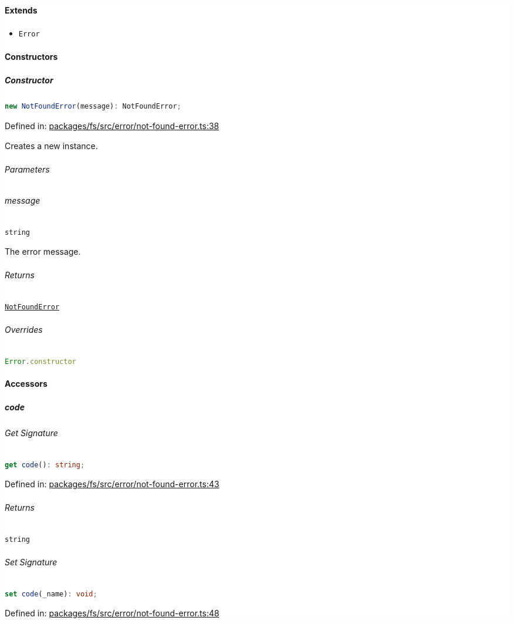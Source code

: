 #### Extends

- `Error`

#### Constructors

##### Constructor

```ts
new NotFoundError(message): NotFoundError;
```

Defined in: [packages/fs/src/error/not-found-error.ts:38](https://github.com/visulima/visulima/blob/07f43a001a4f33a3ebcce9072d404a8975539608/packages/fs/src/error/not-found-error.ts#L38)

Creates a new instance.

###### Parameters

###### message

`string`

The error message.

###### Returns

[`NotFoundError`](#notfounderror)

###### Overrides

```ts
Error.constructor
```

#### Accessors

##### code

###### Get Signature

```ts
get code(): string;
```

Defined in: [packages/fs/src/error/not-found-error.ts:43](https://github.com/visulima/visulima/blob/07f43a001a4f33a3ebcce9072d404a8975539608/packages/fs/src/error/not-found-error.ts#L43)

###### Returns

`string`

###### Set Signature

```ts
set code(_name): void;
```

Defined in: [packages/fs/src/error/not-found-error.ts:48](https://github.com/visulima/visulima/blob/07f43a001a4f33a3ebcce9072d404a8975539608/packages/fs/src/error/not-found-error.ts#L48)
